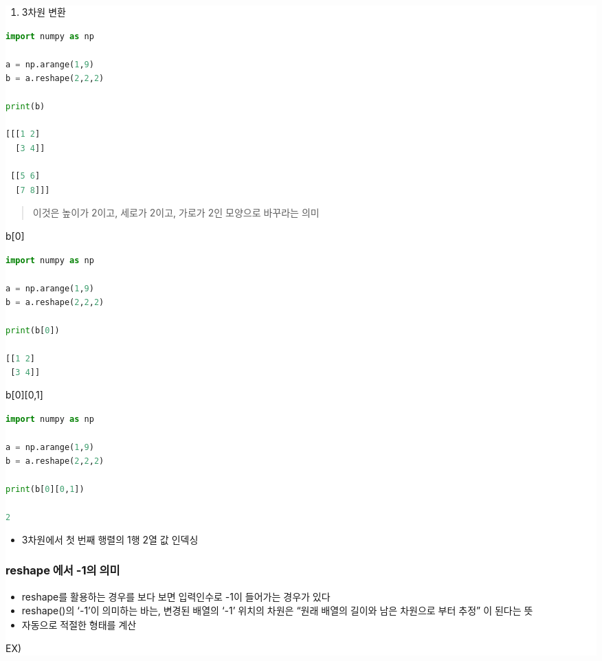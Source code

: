 1. 3차원 변환

```python
import numpy as np

a = np.arange(1,9)
b = a.reshape(2,2,2)

print(b)

[[[1 2]
  [3 4]]

 [[5 6]
  [7 8]]]
```

> 이것은 높이가 2이고, 세로가 2이고, 가로가 2인 모양으로 바꾸라는 의미
> 

b[0]

```python
import numpy as np

a = np.arange(1,9)
b = a.reshape(2,2,2)

print(b[0])

[[1 2]
 [3 4]]
```

b[0][0,1]

```python
import numpy as np

a = np.arange(1,9)
b = a.reshape(2,2,2)

print(b[0][0,1])

2
```

- 3차원에서 첫 번째 행렬의 1행 2열 값 인덱싱

### reshape 에서 -1의 의미

- reshape를 활용하는 경우를 보다 보면 입력인수로 -1이 들어가는 경우가 있다
- reshape()의 ‘-1’이 의미하는 바는, 변경된 배열의 ‘-1’ 위치의 차원은 “원래 배열의 길이와 남은 차원으로 부터 추정” 이 된다는 뜻
- 자동으로 적절한 형태를 계산

EX)
